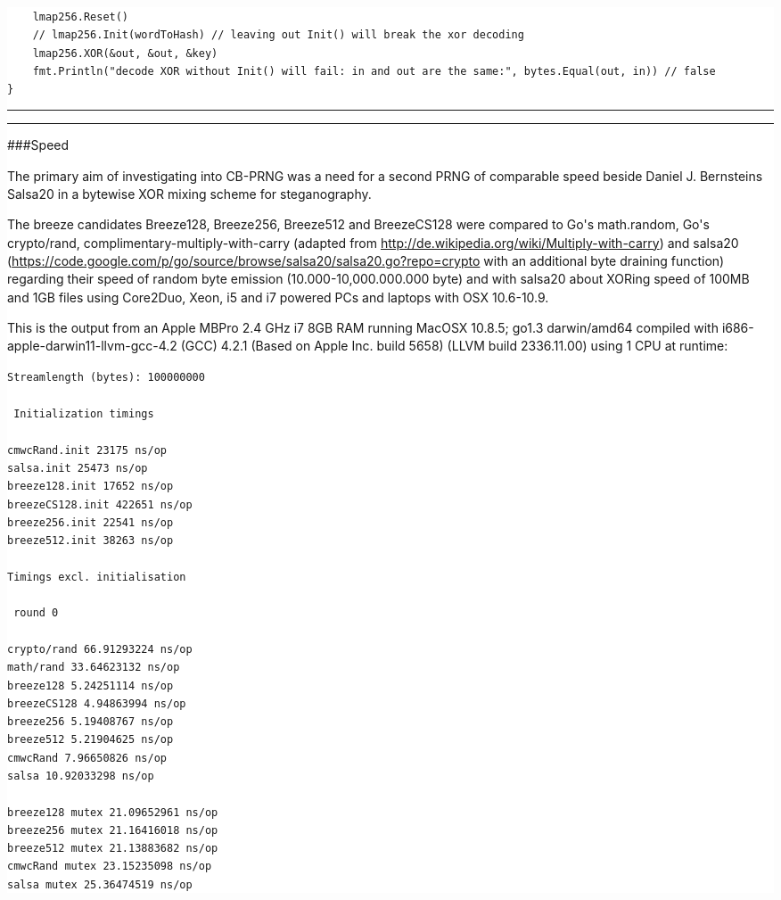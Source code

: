 		lmap256.Reset()
		// lmap256.Init(wordToHash) // leaving out Init() will break the xor decoding
		lmap256.XOR(&out, &out, &key)
		fmt.Println("decode XOR without Init() will fail: in and out are the same:", bytes.Equal(out, in)) // false
	}
	

                   
---

---

###Speed

The primary aim of investigating into CB-PRNG was a need for a second PRNG of comparable speed beside Daniel J. Bernsteins Salsa20 in a bytewise XOR mixing scheme for steganography.  

The breeze candidates Breeze128, Breeze256, Breeze512 and BreezeCS128 were compared to Go's math.random, Go's crypto/rand, complimentary-multiply-with-carry (adapted from http://de.wikipedia.org/wiki/Multiply-with-carry) and salsa20 (https://code.google.com/p/go/source/browse/salsa20/salsa20.go?repo=crypto with an additional byte draining function) regarding their speed of random byte emission (10.000-10,000.000.000 byte) and with salsa20 about XORing speed of 100MB and 1GB files using Core2Duo, Xeon, i5 and i7 powered PCs and laptops with OSX 10.6-10.9. 

This is the output from an Apple MBPro 2.4 GHz i7 8GB RAM running MacOSX 10.8.5; go1.3 darwin/amd64 compiled with i686-apple-darwin11-llvm-gcc-4.2 (GCC) 4.2.1 (Based on Apple Inc. build 5658) (LLVM build 2336.11.00) using 1 CPU at runtime:

	Streamlength (bytes): 100000000

	 Initialization timings

	cmwcRand.init 23175 ns/op
	salsa.init 25473 ns/op
	breeze128.init 17652 ns/op
	breezeCS128.init 422651 ns/op
	breeze256.init 22541 ns/op
	breeze512.init 38263 ns/op

	Timings excl. initialisation

	 round 0 

	crypto/rand 66.91293224 ns/op
	math/rand 33.64623132 ns/op
	breeze128 5.24251114 ns/op
	breezeCS128 4.94863994 ns/op
	breeze256 5.19408767 ns/op
	breeze512 5.21904625 ns/op
	cmwcRand 7.96650826 ns/op
	salsa 10.92033298 ns/op

	breeze128 mutex 21.09652961 ns/op
	breeze256 mutex 21.16416018 ns/op
	breeze512 mutex 21.13883682 ns/op
	cmwcRand mutex 23.15235098 ns/op
	salsa mutex 25.36474519 ns/op
